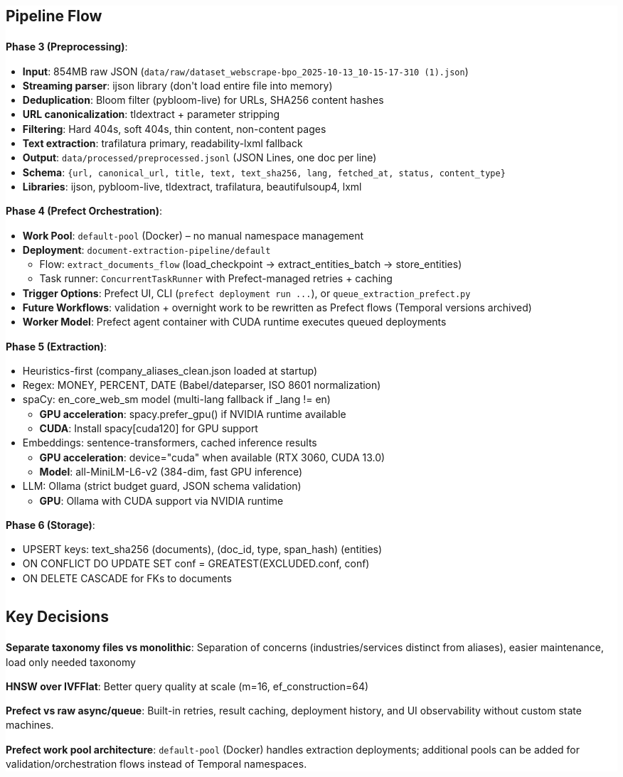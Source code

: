 ## Pipeline Flow

**Phase 3 (Preprocessing)**:
- **Input**: 854MB raw JSON (`data/raw/dataset_webscrape-bpo_2025-10-13_10-15-17-310 (1).json`)
- **Streaming parser**: ijson library (don't load entire file into memory)
- **Deduplication**: Bloom filter (pybloom-live) for URLs, SHA256 content hashes
- **URL canonicalization**: tldextract + parameter stripping
- **Filtering**: Hard 404s, soft 404s, thin content, non-content pages
- **Text extraction**: trafilatura primary, readability-lxml fallback
- **Output**: `data/processed/preprocessed.jsonl` (JSON Lines, one doc per line)
- **Schema**: `{url, canonical_url, title, text, text_sha256, lang, fetched_at, status, content_type}`
- **Libraries**: ijson, pybloom-live, tldextract, trafilatura, beautifulsoup4, lxml

**Phase 4 (Prefect Orchestration)**:
- **Work Pool**: `default-pool` (Docker) – no manual namespace management
- **Deployment**: `document-extraction-pipeline/default`
  - Flow: `extract_documents_flow` (load_checkpoint → extract_entities_batch → store_entities)
  - Task runner: `ConcurrentTaskRunner` with Prefect-managed retries + caching
- **Trigger Options**: Prefect UI, CLI (`prefect deployment run ...`), or `queue_extraction_prefect.py`
- **Future Workflows**: validation + overnight work to be rewritten as Prefect flows (Temporal versions archived)
- **Worker Model**: Prefect agent container with CUDA runtime executes queued deployments

**Phase 5 (Extraction)**:
- Heuristics-first (company_aliases_clean.json loaded at startup)
- Regex: MONEY, PERCENT, DATE (Babel/dateparser, ISO 8601 normalization)
- spaCy: en_core_web_sm model (multi-lang fallback if _lang != en)
  - **GPU acceleration**: spacy.prefer_gpu() if NVIDIA runtime available
  - **CUDA**: Install spacy[cuda120] for GPU support
- Embeddings: sentence-transformers, cached inference results
  - **GPU acceleration**: device="cuda" when available (RTX 3060, CUDA 13.0)
  - **Model**: all-MiniLM-L6-v2 (384-dim, fast GPU inference)
- LLM: Ollama (strict budget guard, JSON schema validation)
  - **GPU**: Ollama with CUDA support via NVIDIA runtime

**Phase 6 (Storage)**:
- UPSERT keys: text_sha256 (documents), (doc_id, type, span_hash) (entities)
- ON CONFLICT DO UPDATE SET conf = GREATEST(EXCLUDED.conf, conf)
- ON DELETE CASCADE for FKs to documents

## Key Decisions

**Separate taxonomy files vs monolithic**: Separation of concerns (industries/services distinct from aliases), easier maintenance, load only needed taxonomy

**HNSW over IVFFlat**: Better query quality at scale (m=16, ef_construction=64)

**Prefect vs raw async/queue**: Built-in retries, result caching, deployment history, and UI observability without custom state machines.

**Prefect work pool architecture**: `default-pool` (Docker) handles extraction deployments; additional pools can be added for validation/orchestration flows instead of Temporal namespaces.
